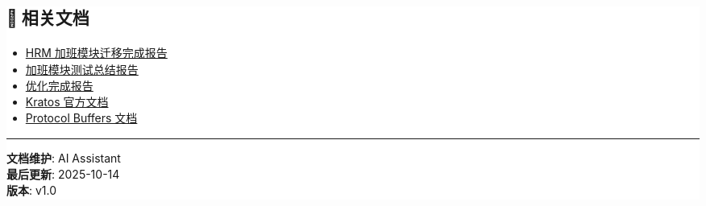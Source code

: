 
## 🔗 相关文档

- [HRM 加班模块迁移完成报告](./hrm_overtime_kratos_migration_complete.md)
- [加班模块测试总结报告](../test_reports/overtime_module_test_summary.md)
- [优化完成报告](../optimization/overtime_optimization_complete.md)
- [Kratos 官方文档](https://go-kratos.dev/)
- [Protocol Buffers 文档](https://protobuf.dev/)

---

**文档维护**: AI Assistant  
**最后更新**: 2025-10-14  
**版本**: v1.0  
